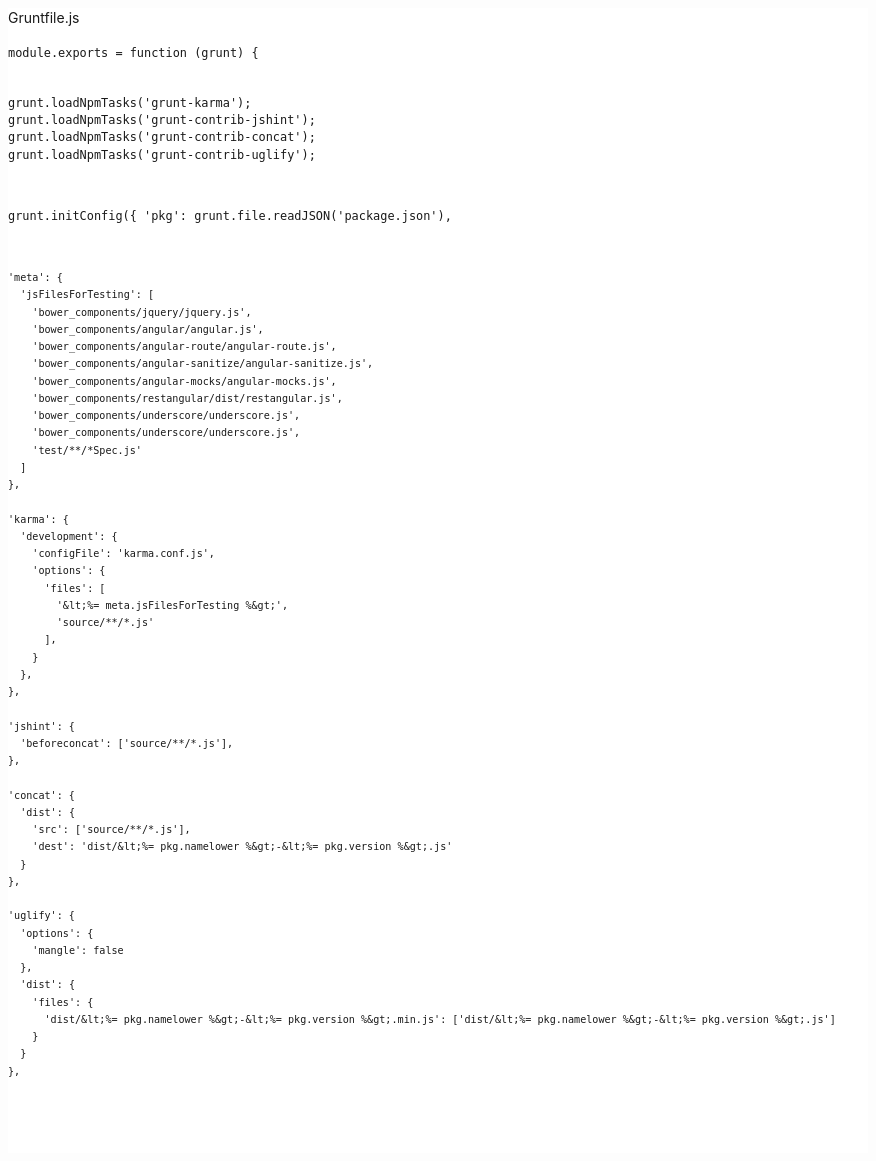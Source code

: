 
<p>
<span class="filename beforecode">Gruntfile.js</span>
</p><pre><code>module.exports = function (grunt) {

  grunt.loadNpmTasks('grunt-karma');
  grunt.loadNpmTasks('grunt-contrib-jshint');
  grunt.loadNpmTasks('grunt-contrib-concat');
  grunt.loadNpmTasks('grunt-contrib-uglify');

  grunt.initConfig({
    'pkg': grunt.file.readJSON('package.json'),

    'meta': {
      'jsFilesForTesting': [
        'bower_components/jquery/jquery.js',
        'bower_components/angular/angular.js',
        'bower_components/angular-route/angular-route.js',
        'bower_components/angular-sanitize/angular-sanitize.js',
        'bower_components/angular-mocks/angular-mocks.js',
        'bower_components/restangular/dist/restangular.js',
        'bower_components/underscore/underscore.js',
        'bower_components/underscore/underscore.js',
        'test/**/*Spec.js'
      ]
    },

    'karma': {
      'development': {
        'configFile': 'karma.conf.js',
        'options': {
          'files': [
            '&lt;%= meta.jsFilesForTesting %&gt;',
            'source/**/*.js'
          ],
        }
      },
	},

    'jshint': {
      'beforeconcat': ['source/**/*.js'],
    },

    'concat': {
      'dist': {
        'src': ['source/**/*.js'],
        'dest': 'dist/&lt;%= pkg.namelower %&gt;-&lt;%= pkg.version %&gt;.js'
      }
    },

    'uglify': {
      'options': {
        'mangle': false
      },
      'dist': {
        'files': {
          'dist/&lt;%= pkg.namelower %&gt;-&lt;%= pkg.version %&gt;.min.js': ['dist/&lt;%= pkg.namelower %&gt;-&lt;%= pkg.version %&gt;.js']
        }
      }
    },
